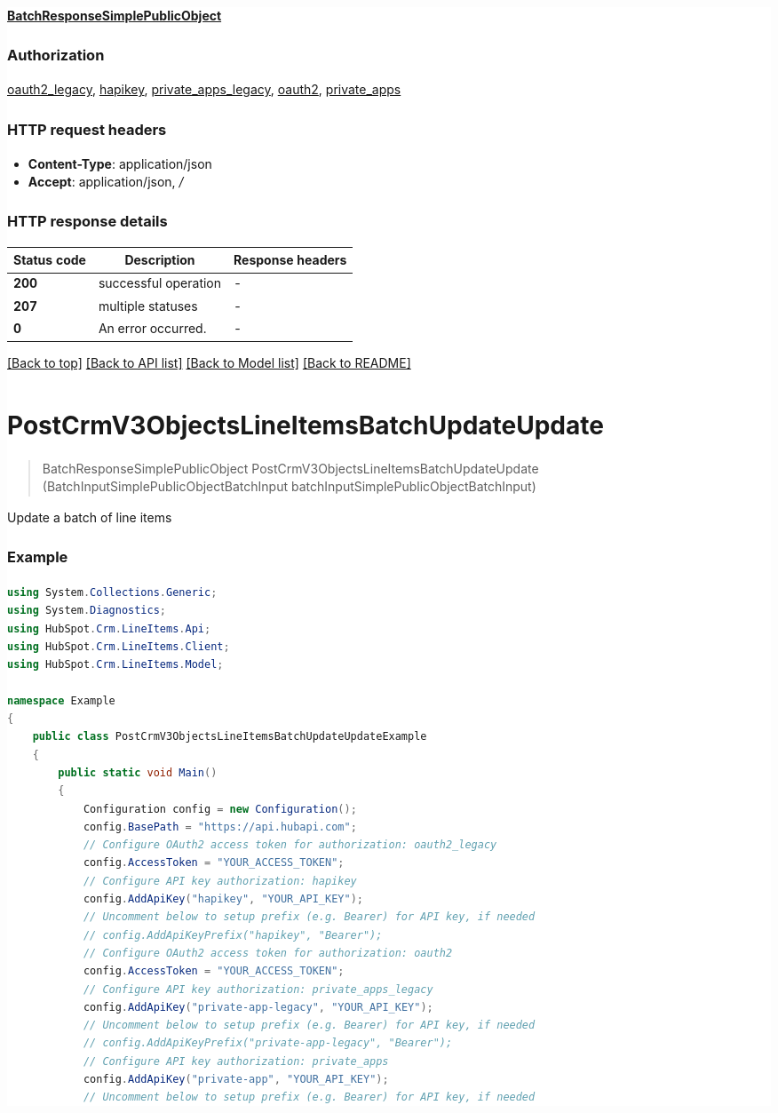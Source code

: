 [**BatchResponseSimplePublicObject**](BatchResponseSimplePublicObject.md)

### Authorization

[oauth2_legacy](../README.md#oauth2_legacy), [hapikey](../README.md#hapikey), [private_apps_legacy](../README.md#private_apps_legacy), [oauth2](../README.md#oauth2), [private_apps](../README.md#private_apps)

### HTTP request headers

 - **Content-Type**: application/json
 - **Accept**: application/json, */*


### HTTP response details
| Status code | Description | Response headers |
|-------------|-------------|------------------|
| **200** | successful operation |  -  |
| **207** | multiple statuses |  -  |
| **0** | An error occurred. |  -  |

[[Back to top]](#) [[Back to API list]](../README.md#documentation-for-api-endpoints) [[Back to Model list]](../README.md#documentation-for-models) [[Back to README]](../README.md)

<a id="postcrmv3objectslineitemsbatchupdateupdate"></a>
# **PostCrmV3ObjectsLineItemsBatchUpdateUpdate**
> BatchResponseSimplePublicObject PostCrmV3ObjectsLineItemsBatchUpdateUpdate (BatchInputSimplePublicObjectBatchInput batchInputSimplePublicObjectBatchInput)

Update a batch of line items

### Example
```csharp
using System.Collections.Generic;
using System.Diagnostics;
using HubSpot.Crm.LineItems.Api;
using HubSpot.Crm.LineItems.Client;
using HubSpot.Crm.LineItems.Model;

namespace Example
{
    public class PostCrmV3ObjectsLineItemsBatchUpdateUpdateExample
    {
        public static void Main()
        {
            Configuration config = new Configuration();
            config.BasePath = "https://api.hubapi.com";
            // Configure OAuth2 access token for authorization: oauth2_legacy
            config.AccessToken = "YOUR_ACCESS_TOKEN";
            // Configure API key authorization: hapikey
            config.AddApiKey("hapikey", "YOUR_API_KEY");
            // Uncomment below to setup prefix (e.g. Bearer) for API key, if needed
            // config.AddApiKeyPrefix("hapikey", "Bearer");
            // Configure OAuth2 access token for authorization: oauth2
            config.AccessToken = "YOUR_ACCESS_TOKEN";
            // Configure API key authorization: private_apps_legacy
            config.AddApiKey("private-app-legacy", "YOUR_API_KEY");
            // Uncomment below to setup prefix (e.g. Bearer) for API key, if needed
            // config.AddApiKeyPrefix("private-app-legacy", "Bearer");
            // Configure API key authorization: private_apps
            config.AddApiKey("private-app", "YOUR_API_KEY");
            // Uncomment below to setup prefix (e.g. Bearer) for API key, if needed
```